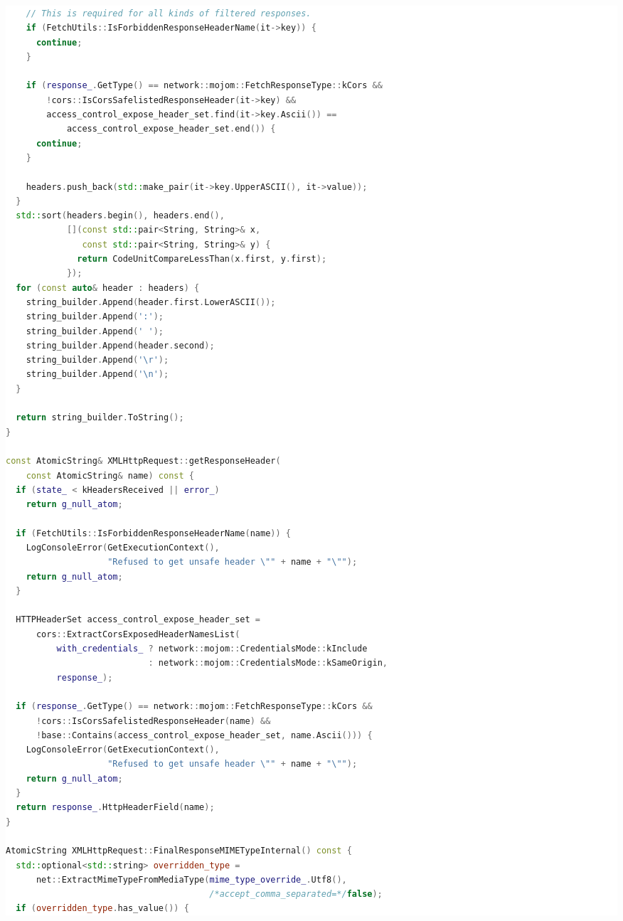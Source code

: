 ```cpp
    // This is required for all kinds of filtered responses.
    if (FetchUtils::IsForbiddenResponseHeaderName(it->key)) {
      continue;
    }

    if (response_.GetType() == network::mojom::FetchResponseType::kCors &&
        !cors::IsCorsSafelistedResponseHeader(it->key) &&
        access_control_expose_header_set.find(it->key.Ascii()) ==
            access_control_expose_header_set.end()) {
      continue;
    }

    headers.push_back(std::make_pair(it->key.UpperASCII(), it->value));
  }
  std::sort(headers.begin(), headers.end(),
            [](const std::pair<String, String>& x,
               const std::pair<String, String>& y) {
              return CodeUnitCompareLessThan(x.first, y.first);
            });
  for (const auto& header : headers) {
    string_builder.Append(header.first.LowerASCII());
    string_builder.Append(':');
    string_builder.Append(' ');
    string_builder.Append(header.second);
    string_builder.Append('\r');
    string_builder.Append('\n');
  }

  return string_builder.ToString();
}

const AtomicString& XMLHttpRequest::getResponseHeader(
    const AtomicString& name) const {
  if (state_ < kHeadersReceived || error_)
    return g_null_atom;

  if (FetchUtils::IsForbiddenResponseHeaderName(name)) {
    LogConsoleError(GetExecutionContext(),
                    "Refused to get unsafe header \"" + name + "\"");
    return g_null_atom;
  }

  HTTPHeaderSet access_control_expose_header_set =
      cors::ExtractCorsExposedHeaderNamesList(
          with_credentials_ ? network::mojom::CredentialsMode::kInclude
                            : network::mojom::CredentialsMode::kSameOrigin,
          response_);

  if (response_.GetType() == network::mojom::FetchResponseType::kCors &&
      !cors::IsCorsSafelistedResponseHeader(name) &&
      !base::Contains(access_control_expose_header_set, name.Ascii())) {
    LogConsoleError(GetExecutionContext(),
                    "Refused to get unsafe header \"" + name + "\"");
    return g_null_atom;
  }
  return response_.HttpHeaderField(name);
}

AtomicString XMLHttpRequest::FinalResponseMIMETypeInternal() const {
  std::optional<std::string> overridden_type =
      net::ExtractMimeTypeFromMediaType(mime_type_override_.Utf8(),
                                        /*accept_comma_separated=*/false);
  if (overridden_type.has_value()) {
```